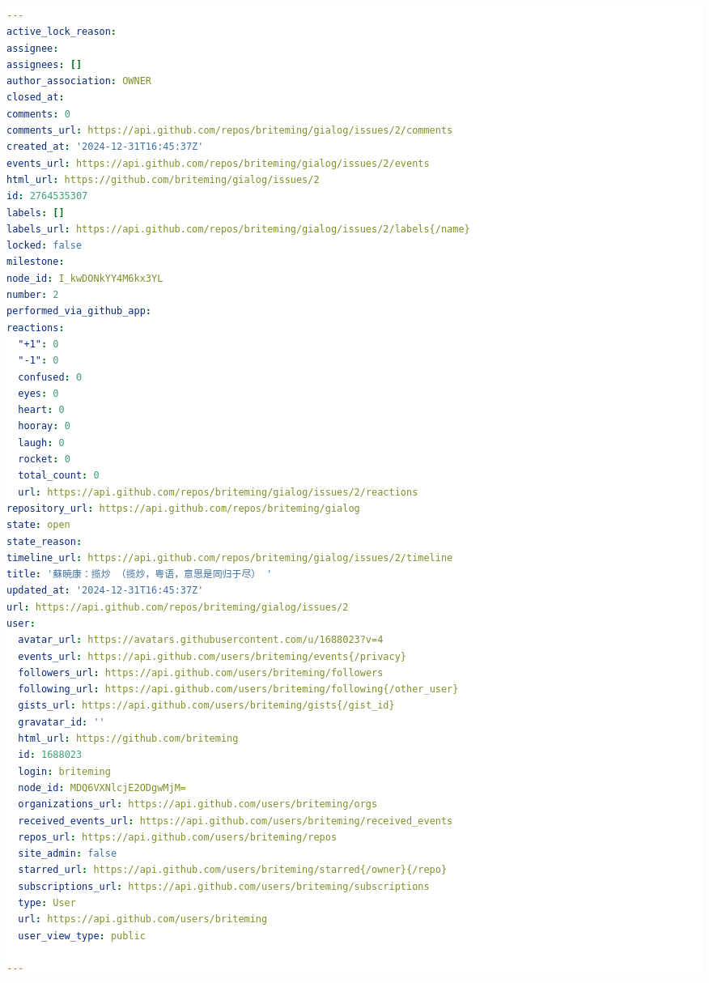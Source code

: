 ```yaml
---
active_lock_reason: 
assignee: 
assignees: []
author_association: OWNER
closed_at: 
comments: 0
comments_url: https://api.github.com/repos/briteming/gialog/issues/2/comments
created_at: '2024-12-31T16:45:37Z'
events_url: https://api.github.com/repos/briteming/gialog/issues/2/events
html_url: https://github.com/briteming/gialog/issues/2
id: 2764535307
labels: []
labels_url: https://api.github.com/repos/briteming/gialog/issues/2/labels{/name}
locked: false
milestone: 
node_id: I_kwDONkYY4M6kx3YL
number: 2
performed_via_github_app: 
reactions:
  "+1": 0
  "-1": 0
  confused: 0
  eyes: 0
  heart: 0
  hooray: 0
  laugh: 0
  rocket: 0
  total_count: 0
  url: https://api.github.com/repos/briteming/gialog/issues/2/reactions
repository_url: https://api.github.com/repos/briteming/gialog
state: open
state_reason: 
timeline_url: https://api.github.com/repos/briteming/gialog/issues/2/timeline
title: '蘇暁康：揽炒 （揽炒，粤语，意思是同归于尽） '
updated_at: '2024-12-31T16:45:37Z'
url: https://api.github.com/repos/briteming/gialog/issues/2
user:
  avatar_url: https://avatars.githubusercontent.com/u/1688023?v=4
  events_url: https://api.github.com/users/briteming/events{/privacy}
  followers_url: https://api.github.com/users/briteming/followers
  following_url: https://api.github.com/users/briteming/following{/other_user}
  gists_url: https://api.github.com/users/briteming/gists{/gist_id}
  gravatar_id: ''
  html_url: https://github.com/briteming
  id: 1688023
  login: briteming
  node_id: MDQ6VXNlcjE2ODgwMjM=
  organizations_url: https://api.github.com/users/briteming/orgs
  received_events_url: https://api.github.com/users/briteming/received_events
  repos_url: https://api.github.com/users/briteming/repos
  site_admin: false
  starred_url: https://api.github.com/users/briteming/starred{/owner}{/repo}
  subscriptions_url: https://api.github.com/users/briteming/subscriptions
  type: User
  url: https://api.github.com/users/briteming
  user_view_type: public

---
```
